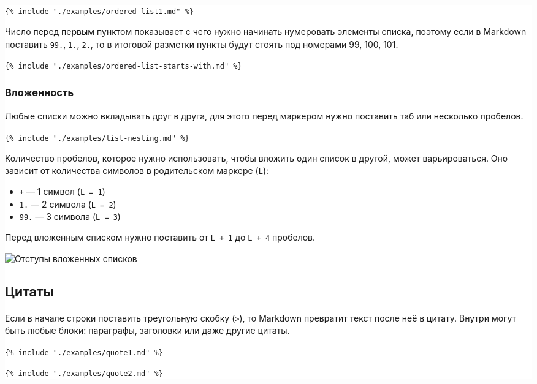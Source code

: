 ```md
{% include "./examples/ordered-list1.md" %}
```

<figure class="example"><iframe title="«Ленивая нумерация»" src="/examples/ordered-list1/" width="100%" height="175"></iframe></figure>

Число перед первым пунктом показывает с чего нужно начинать нумеровать элементы списка, поэтому если в Markdown поставить `99.`, `1.`, `2.`, то в итоговой разметки пункты будут стоять под номерами 99, 100, 101.

```md
{% include "./examples/ordered-list-starts-with.md" %}
```

<figure class="example"><iframe title="Упорядоченный список с 99" src="/examples/ordered-list-starts-with/" width="100%" height="175"></iframe></figure>

### Вложенность

Любые списки можно вкладывать друг в друга, для этого перед маркером нужно поставить таб или несколько пробелов.

```md
{% include "./examples/list-nesting.md" %}
```

<figure class="example"><iframe title="Вложенные списки" src="/examples/list-nesting/" width="100%" height="350"></iframe></figure>

Количество пробелов, которое нужно использовать, чтобы вложить один список в другой, может варьироваться. Оно зависит от количества символов в родительском маркере (`L`):
- `+` — 1 символ (`L = 1`)
- `1.` — 2 символа (`L = 2`)
- `99.` — 3 символа (`L = 3`)

Перед вложенным списком нужно поставить от `L + 1` до `L + 4` пробелов.

![Отступы вложенных списков](/media/list-nesting.svg)


<iframe title="Отступ вложенных списков" src="/examples/list-nesting-intend/" width="100%" width="352" height="350"></iframe>


## Цитаты

Если в начале строки поставить треугольную скобку (`>`), то Markdown превратит текст после неё в цитату. Внутри могут быть любые блоки: параграфы, заголовки или даже другие цитаты.

```md
{% include "./examples/quote1.md" %}
```

<figure class="example"><iframe title="Многострочная цитата" src="/examples/quote1/" width="100%" height="200"></iframe></figure>

```md
{% include "./examples/quote2.md" %}
```
